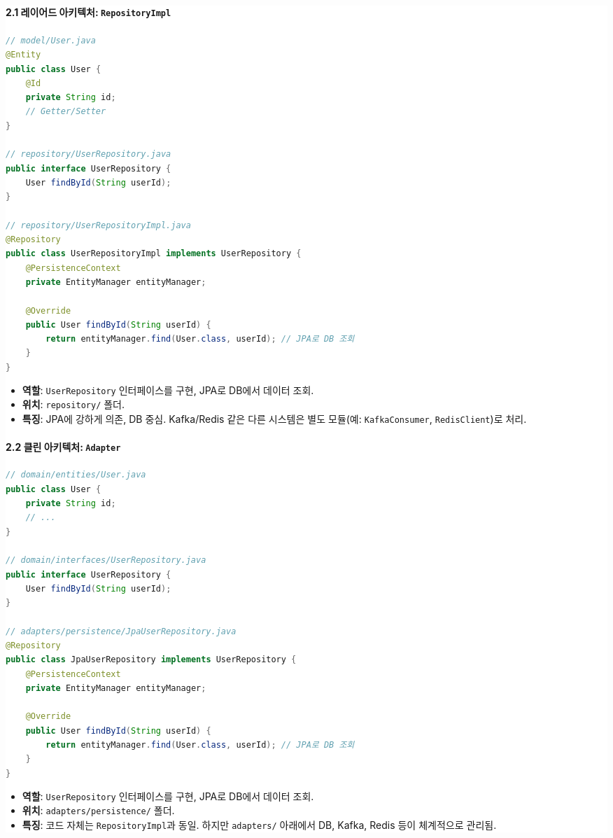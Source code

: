 #### 2.1 레이어드 아키텍처: `RepositoryImpl`
```java
// model/User.java
@Entity
public class User {
    @Id
    private String id;
    // Getter/Setter
}

// repository/UserRepository.java
public interface UserRepository {
    User findById(String userId);
}

// repository/UserRepositoryImpl.java
@Repository
public class UserRepositoryImpl implements UserRepository {
    @PersistenceContext
    private EntityManager entityManager;

    @Override
    public User findById(String userId) {
        return entityManager.find(User.class, userId); // JPA로 DB 조회
    }
}
```
- **역할**: `UserRepository` 인터페이스를 구현, JPA로 DB에서 데이터 조회.
- **위치**: `repository/` 폴더.
- **특징**: JPA에 강하게 의존, DB 중심. Kafka/Redis 같은 다른 시스템은 별도 모듈(예: `KafkaConsumer`, `RedisClient`)로 처리.

#### 2.2 클린 아키텍처: `Adapter`
```java
// domain/entities/User.java
public class User {
    private String id;
    // ...
}

// domain/interfaces/UserRepository.java
public interface UserRepository {
    User findById(String userId);
}

// adapters/persistence/JpaUserRepository.java
@Repository
public class JpaUserRepository implements UserRepository {
    @PersistenceContext
    private EntityManager entityManager;

    @Override
    public User findById(String userId) {
        return entityManager.find(User.class, userId); // JPA로 DB 조회
    }
}
```
- **역할**: `UserRepository` 인터페이스를 구현, JPA로 DB에서 데이터 조회.
- **위치**: `adapters/persistence/` 폴더.
- **특징**: 코드 자체는 `RepositoryImpl`과 동일. 하지만 `adapters/` 아래에서 DB, Kafka, Redis 등이 체계적으로 관리됨.
